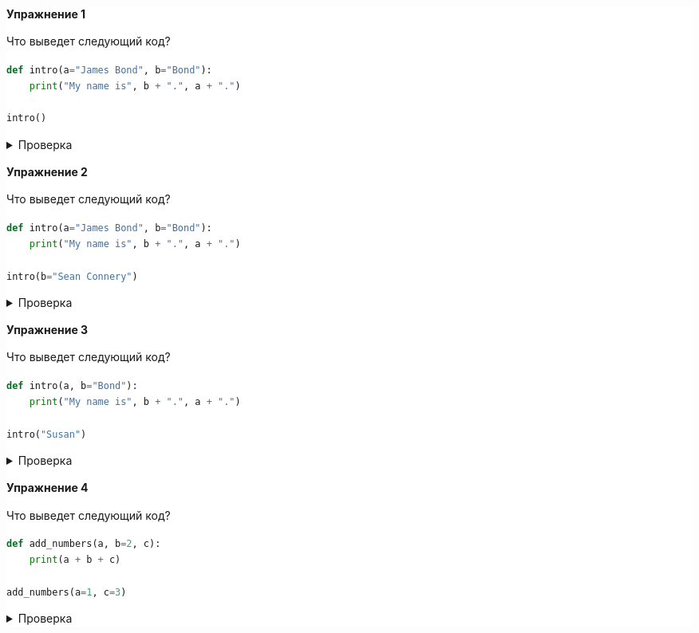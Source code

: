 **Упражнение 1**

Что выведет следующий код?

```python
def intro(a="James Bond", b="Bond"):
    print("My name is", b + ".", a + ".")

intro()

```

<details><summary>Проверка</summary></details>

**Упражнение 2**

Что выведет следующий код?

```python
def intro(a="James Bond", b="Bond"):
    print("My name is", b + ".", a + ".")

intro(b="Sean Connery")

```

<details><summary>Проверка</summary></details>

**Упражнение 3**

Что выведет следующий код?

```python
def intro(a, b="Bond"):
    print("My name is", b + ".", a + ".")

intro("Susan")

```

<details><summary>Проверка</summary></details>

**Упражнение 4**

Что выведет следующий код?

```python
def add_numbers(a, b=2, c):
    print(a + b + c)

add_numbers(a=1, c=3)

```

<details><summary>Проверка</summary></details>

